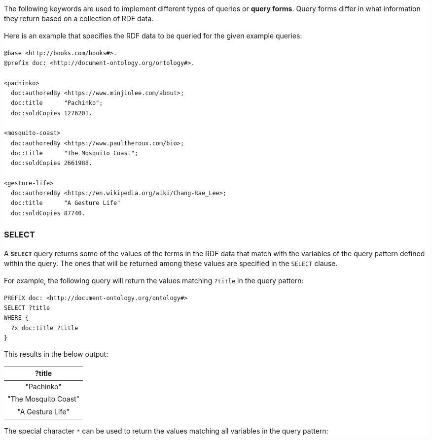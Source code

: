 The following keywords are used to implement different types of queries or **query forms**. Query forms differ in what information they return based on a collection of RDF data.

Here is an example that specifies the RDF data to be queried for the given example queries:

```sparql
@base <http://books.com/books#>.
@prefix doc: <http://document-ontology.org/ontology#>.

<pachinko>
  doc:authoredBy <https://www.minjinlee.com/about>;
  doc:title      "Pachinko";
  doc:soldCopies 1276201.

<mosquito-coast>
  doc:authoredBy <https://www.paultheroux.com/bio>;
  doc:title      "The Mosquito Coast";
  doc:soldCopies 2661988.

<gesture-life>
  doc:authoredBy <https://en.wikipedia.org/wiki/Chang-Rae_Lee>;
  doc:title      "A Gesture Life"
  doc:soldCopies 87740.
```

### SELECT

A **`SELECT`** query returns some of the values of the terms in the RDF data that match with the variables of the query pattern defined within the query. The ones that will be returned among these values are specified in the `SELECT` clause.

For example, the following query will return the values matching `?title` in the query pattern:

```sparql
PREFIX doc: <http://document-ontology.org/ontology#>
SELECT ?title
WHERE {
  ?x doc:title ?title
}
```

This results in the below output:

| ?title |
|:-:|
| "Pachinko" |
| "The Mosquito Coast" |
| "A Gesture Life" |

The special character `*` can be used to return the values matching all variables in the query pattern:
